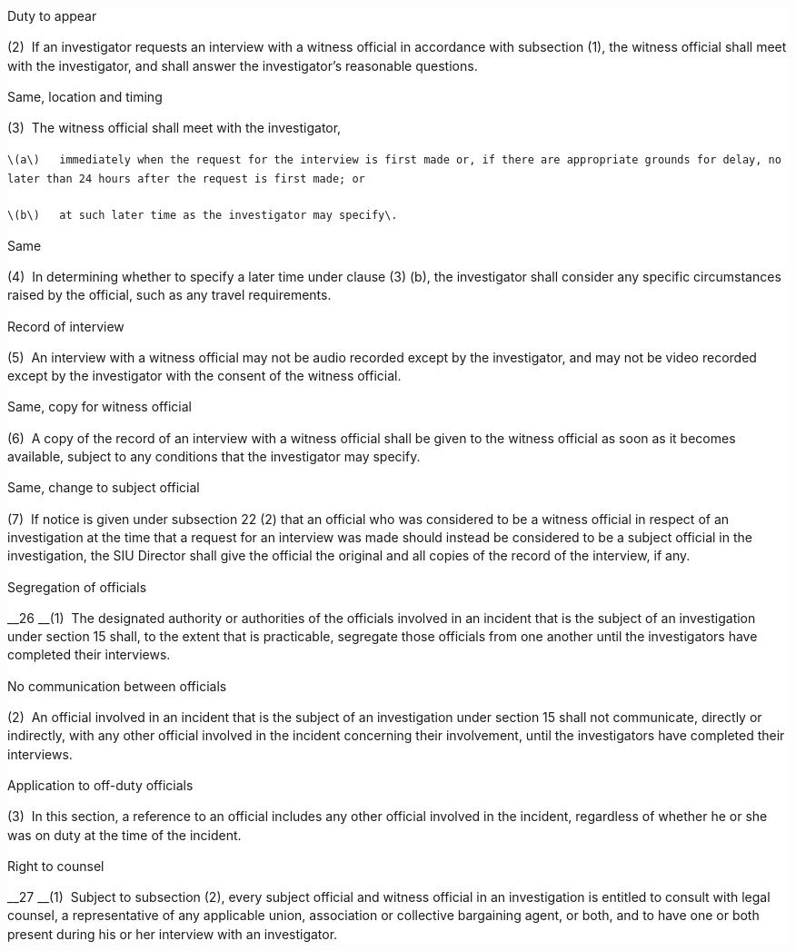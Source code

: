 Duty to appear

\(2\)  If an investigator requests an interview with a witness official in accordance with subsection \(1\), the witness official shall meet with the investigator, and shall answer the investigator’s reasonable questions\.

Same, location and timing

\(3\)  The witness official shall meet with the investigator,

	\(a\)	immediately when the request for the interview is first made or, if there are appropriate grounds for delay, no later than 24 hours after the request is first made; or

	\(b\)	at such later time as the investigator may specify\.

Same

\(4\)  In determining whether to specify a later time under clause \(3\) \(b\), the investigator shall consider any specific circumstances raised by the official, such as any travel requirements\.

Record of interview

\(5\)  An interview with a witness official may not be audio recorded except by the investigator, and may not be video recorded except by the investigator with the consent of the witness official\.

Same, copy for witness official

\(6\)  A copy of the record of an interview with a witness official shall be given to the witness official as soon as it becomes available, subject to any conditions that the investigator may specify\.

Same, change to subject official

\(7\)  If notice is given under subsection 22 \(2\) that an official who was considered to be a witness official in respect of an investigation at the time that a request for an interview was made should instead be considered to be a subject official in the investigation, the SIU Director shall give the official the original and all copies of the record of the interview, if any\.

Segregation of officials

<a id="BK27"></a>__26 __\(1\)  The designated authority or authorities of the officials involved in an incident that is the subject of an investigation under section 15 shall, to the extent that is practicable, segregate those officials from one another until the investigators have completed their interviews\.

No communication between officials

\(2\)  An official involved in an incident that is the subject of an investigation under section 15 shall not communicate, directly or indirectly, with any other official involved in the incident concerning their involvement, until the investigators have completed their interviews\.

Application to off\-duty officials

\(3\)  In this section, a reference to an official includes any other official involved in the incident, regardless of whether he or she was on duty at the time of the incident\.

Right to counsel

<a id="BK28"></a>__27 __\(1\)  Subject to subsection \(2\), every subject official and witness official in an investigation is entitled to consult with legal counsel, a representative of any applicable union, association or collective bargaining agent, or both, and to have one or both present during his or her interview with an investigator\.
